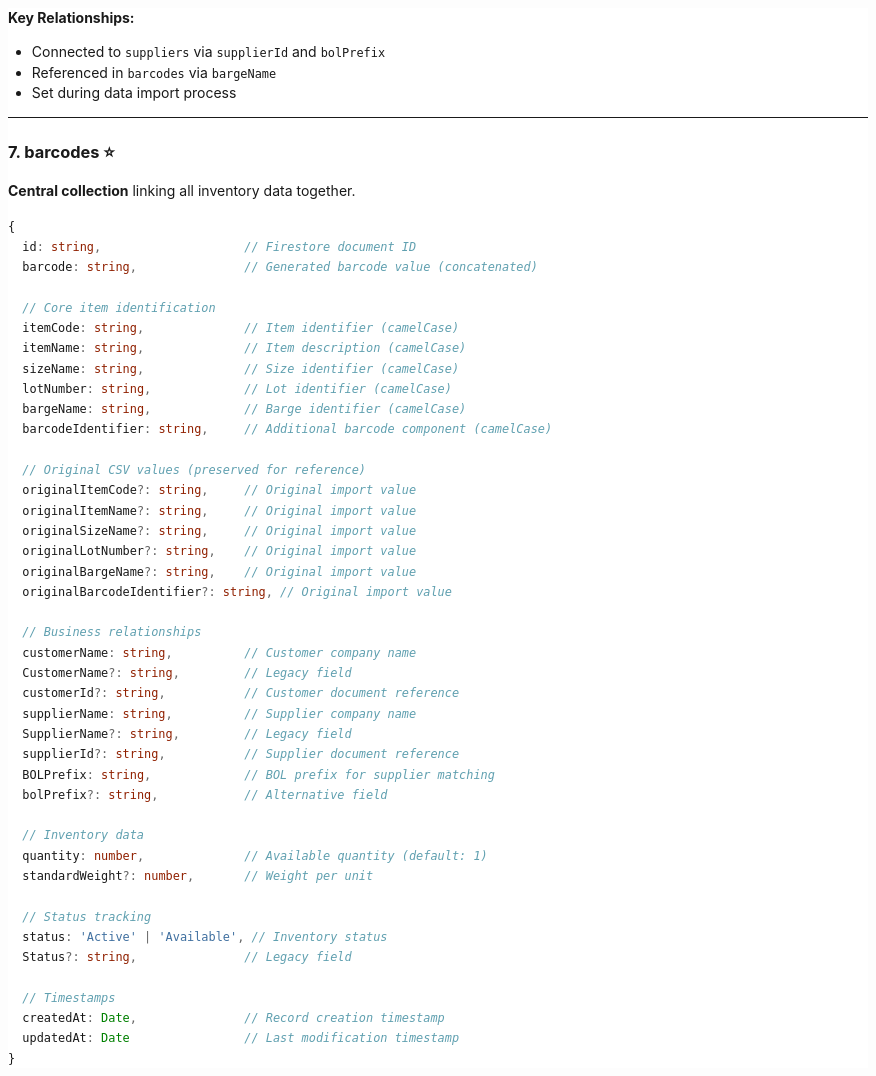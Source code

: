 **Key Relationships:**
- Connected to `suppliers` via `supplierId` and `bolPrefix`
- Referenced in `barcodes` via `bargeName`
- Set during data import process

---

### 7. **barcodes** ⭐
**Central collection** linking all inventory data together.

```typescript
{
  id: string,                    // Firestore document ID
  barcode: string,               // Generated barcode value (concatenated)
  
  // Core item identification
  itemCode: string,              // Item identifier (camelCase)
  itemName: string,              // Item description (camelCase)
  sizeName: string,              // Size identifier (camelCase)
  lotNumber: string,             // Lot identifier (camelCase)
  bargeName: string,             // Barge identifier (camelCase)
  barcodeIdentifier: string,     // Additional barcode component (camelCase)
  
  // Original CSV values (preserved for reference)
  originalItemCode?: string,     // Original import value
  originalItemName?: string,     // Original import value
  originalSizeName?: string,     // Original import value
  originalLotNumber?: string,    // Original import value
  originalBargeName?: string,    // Original import value
  originalBarcodeIdentifier?: string, // Original import value
  
  // Business relationships
  customerName: string,          // Customer company name
  CustomerName?: string,         // Legacy field
  customerId?: string,           // Customer document reference
  supplierName: string,          // Supplier company name
  SupplierName?: string,         // Legacy field
  supplierId?: string,           // Supplier document reference
  BOLPrefix: string,             // BOL prefix for supplier matching
  bolPrefix?: string,            // Alternative field
  
  // Inventory data
  quantity: number,              // Available quantity (default: 1)
  standardWeight?: number,       // Weight per unit
  
  // Status tracking
  status: 'Active' | 'Available', // Inventory status
  Status?: string,               // Legacy field
  
  // Timestamps
  createdAt: Date,               // Record creation timestamp
  updatedAt: Date                // Last modification timestamp
}
```
